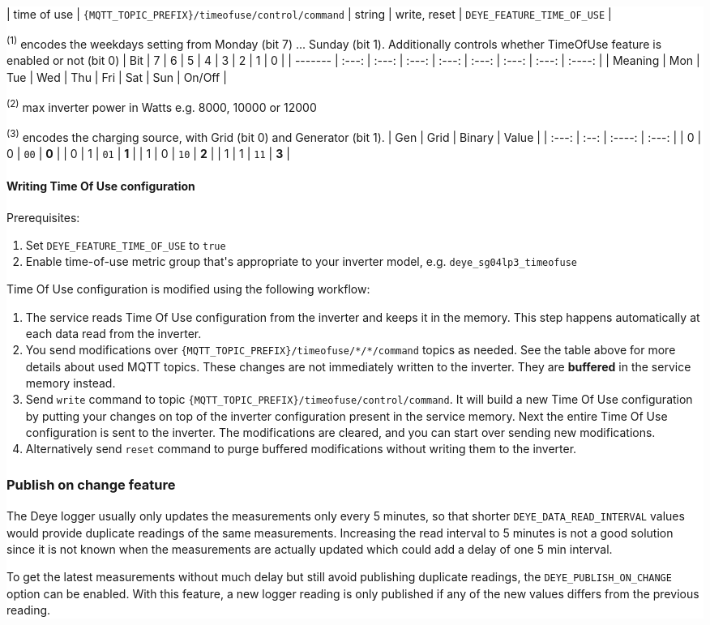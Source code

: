 | time of use | `{MQTT_TOPIC_PREFIX}/timeofuse/control/command` | string | write, reset | `DEYE_FEATURE_TIME_OF_USE` |

<sup>(1)</sup> encodes the weekdays setting from Monday (bit 7) ... Sunday (bit 1). Additionally controls whether TimeOfUse feature is enabled or not (bit 0)
| Bit     |   7   |   6   |   5   |   4   |   3   |   2   |   1   |   0    |
| ------- | :---: | :---: | :---: | :---: | :---: | :---: | :---: | :----: |
| Meaning |  Mon  |  Tue  |  Wed  |  Thu  |  Fri  |  Sat  |  Sun  | On/Off |


<sup>(2)</sup> max inverter power in Watts e.g. 8000, 10000 or 12000

<sup>(3)</sup> encodes the charging source, with Grid (bit 0) and Generator (bit 1). 
|  Gen  | Grid | Binary | Value |
| :---: | :--: | :----: | :---: |
|   0   | 0    |  `00`  | **0** |
|   0   | 1    |  `01`  | **1** |
|   1   | 0    |  `10`  | **2** |
|   1   | 1    |  `11`  | **3** |


#### Writing Time Of Use configuration

Prerequisites:
1. Set `DEYE_FEATURE_TIME_OF_USE` to `true`
2. Enable time-of-use metric group that's appropriate to your inverter model, e.g. `deye_sg04lp3_timeofuse`

Time Of Use configuration is modified using the following workflow:

1. The service reads Time Of Use configuration from the inverter and keeps it in the memory. This step happens automatically at each data read from the inverter.
2. You send modifications over `{MQTT_TOPIC_PREFIX}/timeofuse/*/*/command` topics as needed. See the table above for more details about used MQTT topics. These changes are not immediately written to the inverter. They are **buffered** in the service memory instead.
3. Send `write` command to topic `{MQTT_TOPIC_PREFIX}/timeofuse/control/command`. It will build a new Time Of Use configuration by putting your changes on top of the inverter configuration present in the service memory. Next the entire Time Of Use configuration is sent to the inverter. The modifications are cleared, and you can start over sending new modifications.
4. Alternatively send `reset` command to purge buffered modifications without writing them to the inverter.

### Publish on change feature

The Deye logger usually only updates the measurements only every 5 minutes, so that shorter `DEYE_DATA_READ_INTERVAL` values
would provide duplicate readings of the same measurements. Increasing the read interval to 5 minutes is not a good solution
since it is not known when the measurements are actually updated which could add a delay of one 5 min interval.

To get the latest measurements without much delay but still avoid publishing duplicate readings, the `DEYE_PUBLISH_ON_CHANGE`
option can be enabled. With this feature, a new logger reading is only published if any of the new values differs from the
previous reading.
